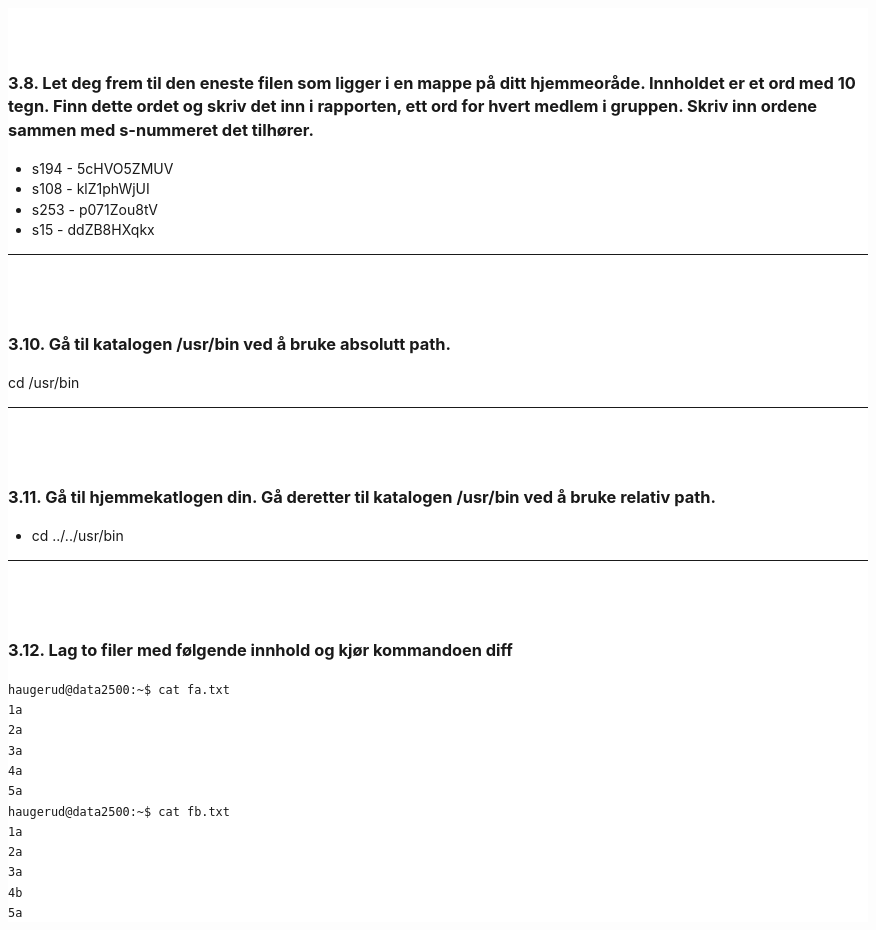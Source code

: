 <br>
<br>

### **3.8. Let deg frem til den eneste filen som ligger i en mappe på ditt hjemmeoråde. Innholdet er et ord med 10 tegn. Finn dette ordet og skriv det inn i rapporten, ett ord for hvert medlem i gruppen. Skriv inn ordene sammen med s-nummeret det tilhører.**

* s194 - 5cHVO5ZMUV
* s108 - klZ1phWjUI
* s253 - p071Zou8tV
* s15 - ddZB8HXqkx

---

<br>
<br>

### **3.10. Gå til katalogen /usr/bin ved å bruke absolutt path.**

 cd /usr/bin

---

<br>
<br>

### **3.11.  Gå til hjemmekatlogen din. Gå deretter til katalogen /usr/bin ved å bruke relativ path.**

* cd ../../usr/bin
---

<br>
<br>

### **3.12. Lag to filer med følgende innhold og kjør kommandoen diff**

```
haugerud@data2500:~$ cat fa.txt 
1a
2a
3a
4a
5a
haugerud@data2500:~$ cat fb.txt 
1a
2a
3a
4b
5a
```
